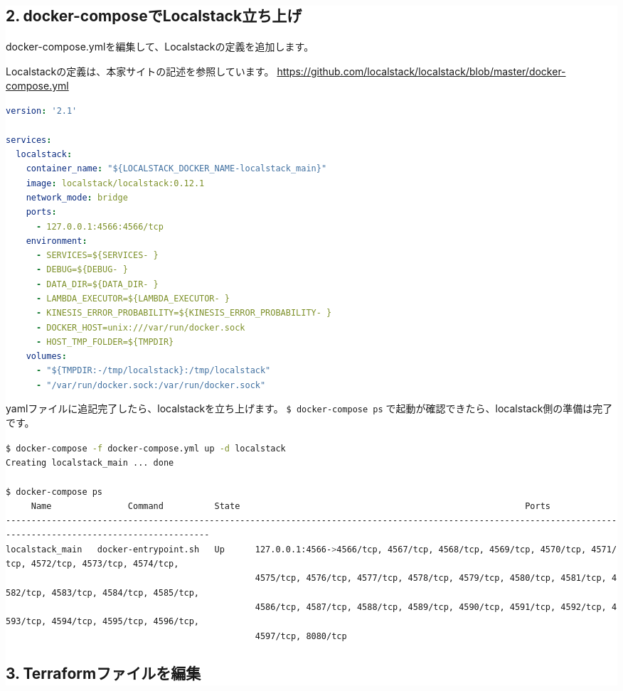 ## 2. docker-composeでLocalstack立ち上げ

docker-compose.ymlを編集して、Localstackの定義を追加します。

Localstackの定義は、本家サイトの記述を参照しています。
https://github.com/localstack/localstack/blob/master/docker-compose.yml

```yaml docker-compose.yml
version: '2.1'

services:
  localstack:
    container_name: "${LOCALSTACK_DOCKER_NAME-localstack_main}"
    image: localstack/localstack:0.12.1
    network_mode: bridge
    ports:
      - 127.0.0.1:4566:4566/tcp
    environment:
      - SERVICES=${SERVICES- }
      - DEBUG=${DEBUG- }
      - DATA_DIR=${DATA_DIR- }
      - LAMBDA_EXECUTOR=${LAMBDA_EXECUTOR- }
      - KINESIS_ERROR_PROBABILITY=${KINESIS_ERROR_PROBABILITY- }
      - DOCKER_HOST=unix:///var/run/docker.sock
      - HOST_TMP_FOLDER=${TMPDIR}
    volumes:
      - "${TMPDIR:-/tmp/localstack}:/tmp/localstack"
      - "/var/run/docker.sock:/var/run/docker.sock"
```

yamlファイルに追記完了したら、localstackを立ち上げます。
`$ docker-compose ps` で起動が確認できたら、localstack側の準備は完了です。

```bash
$ docker-compose -f docker-compose.yml up -d localstack
Creating localstack_main ... done

$ docker-compose ps
     Name               Command          State                                                        Ports
----------------------------------------------------------------------------------------------------------------------------------------------------------------
localstack_main   docker-entrypoint.sh   Up      127.0.0.1:4566->4566/tcp, 4567/tcp, 4568/tcp, 4569/tcp, 4570/tcp, 4571/tcp, 4572/tcp, 4573/tcp, 4574/tcp,
                                                 4575/tcp, 4576/tcp, 4577/tcp, 4578/tcp, 4579/tcp, 4580/tcp, 4581/tcp, 4582/tcp, 4583/tcp, 4584/tcp, 4585/tcp,
                                                 4586/tcp, 4587/tcp, 4588/tcp, 4589/tcp, 4590/tcp, 4591/tcp, 4592/tcp, 4593/tcp, 4594/tcp, 4595/tcp, 4596/tcp,
                                                 4597/tcp, 8080/tcp
```

## 3. Terraformファイルを編集
